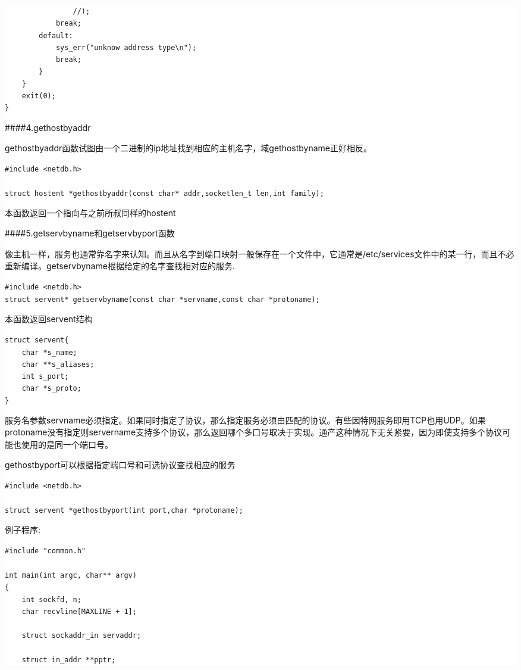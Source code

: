 					
					//);
				break;
			default:
				sys_err("unknow address type\n");
				break;
			}
		}
		exit(0);
	}


####4.gethostbyaddr

gethostbyaddr函数试图由一个二进制的ip地址找到相应的主机名字，域gethostbyname正好相反。

	#include <netdb.h>
	
	struct hostent *gethostbyaddr(const char* addr,socketlen_t len,int family);

本函数返回一个指向与之前所叔同样的hostent


####5.getservbyname和getservbyport函数

像主机一样，服务也通常靠名字来认知。而且从名字到端口映射一般保存在一个文件中，它通常是/etc/services文件中的某一行，而且不必重新编译。getservbyname根据给定的名字查找相对应的服务.

	#include <netdb.h>
	struct servent* getservbyname(const char *servname,const char *protoname);

本函数返回servent结构

	struct servent{
		char *s_name;
		char **s_aliases;
		int s_port;
		char *s_proto;
	}

服务名参数servname必须指定。如果同时指定了协议，那么指定服务必须由匹配的协议。有些因特网服务即用TCP也用UDP。如果protoname没有指定则servername支持多个协议，那么返回哪个多口号取决于实现。通产这种情况下无关紧要，因为即使支持多个协议可能也使用的是同一个端口号。

gethostbyport可以根据指定端口号和可选协议查找相应的服务

	#include <netdb.h>

	struct servent *gethostbyport(int port,char *protoname);

例子程序:

	#include "common.h"
	
	int main(int argc, char** argv)
	{
		int sockfd, n;
		char recvline[MAXLINE + 1];
	
		struct sockaddr_in servaddr;
	
		struct in_addr **pptr;
	